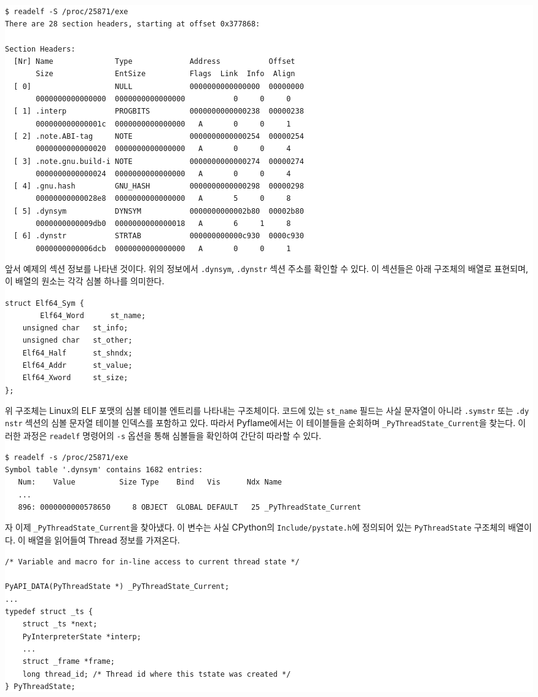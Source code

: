     $ readelf -S /proc/25871/exe
    There are 28 section headers, starting at offset 0x377868:
    
    Section Headers:
      [Nr] Name              Type             Address           Offset
           Size              EntSize          Flags  Link  Info  Align
      [ 0]                   NULL             0000000000000000  00000000
           0000000000000000  0000000000000000           0     0     0
      [ 1] .interp           PROGBITS         0000000000000238  00000238
           000000000000001c  0000000000000000   A       0     0     1
      [ 2] .note.ABI-tag     NOTE             0000000000000254  00000254
           0000000000000020  0000000000000000   A       0     0     4
      [ 3] .note.gnu.build-i NOTE             0000000000000274  00000274
           0000000000000024  0000000000000000   A       0     0     4
      [ 4] .gnu.hash         GNU_HASH         0000000000000298  00000298
           00000000000028e8  0000000000000000   A       5     0     8
      [ 5] .dynsym           DYNSYM           0000000000002b80  00002b80
           0000000000009db0  0000000000000018   A       6     1     8
      [ 6] .dynstr           STRTAB           000000000000c930  0000c930
           0000000000006dcb  0000000000000000   A       0     0     1

앞서 예제의 섹션 정보를 나타낸 것이다. 위의 정보에서 `.dynsym`, `.dynstr` 섹션 주소를 확인할 수 있다. 이 섹션들은 아래 구조체의 배열로 표현되며, 이 배열의 원소는 각각 심볼 하나를 의미한다.

    struct Elf64_Sym {
    		Elf64_Word      st_name;
        unsigned char   st_info;
        unsigned char   st_other;
        Elf64_Half      st_shndx;
        Elf64_Addr      st_value;
        Elf64_Xword     st_size;
    };

위 구조체는 Linux의 ELF 포맷의 심볼 테이블 엔트리를 나타내는 구조체이다. 코드에 있는 `st_name` 필드는 사실 문자열이 아니라 `.symstr` 또는 `.dynstr` 섹션의 심볼 문자열 테이블 인덱스를 포함하고 있다. 따라서 Pyflame에서는 이 테이블들을 순회하며 `_PyThreadState_Current`을 찾는다. 이러한 과정은 `readelf` 명령어의 `-s` 옵션을 통해 심볼들을 확인하여 간단히 따라할 수 있다.

    $ readelf -s /proc/25871/exe
    Symbol table '.dynsym' contains 1682 entries:
       Num:    Value          Size Type    Bind   Vis      Ndx Name
       ...
       896: 0000000000578650     8 OBJECT  GLOBAL DEFAULT   25 _PyThreadState_Current

자 이제 `_PyThreadState_Current`을 찾아냈다. 이 변수는 사실 CPython의 `Include/pystate.h`에 정의되어 있는 `PyThreadState` 구조체의 배열이다. 이 배열을 읽어들여 Thread 정보를 가져온다.

    /* Variable and macro for in-line access to current thread state */
    
    PyAPI_DATA(PyThreadState *) _PyThreadState_Current;
    ...
    typedef struct _ts {
        struct _ts *next;
        PyInterpreterState *interp;
        ...
        struct _frame *frame;
        long thread_id; /* Thread id where this tstate was created */
    } PyThreadState;

